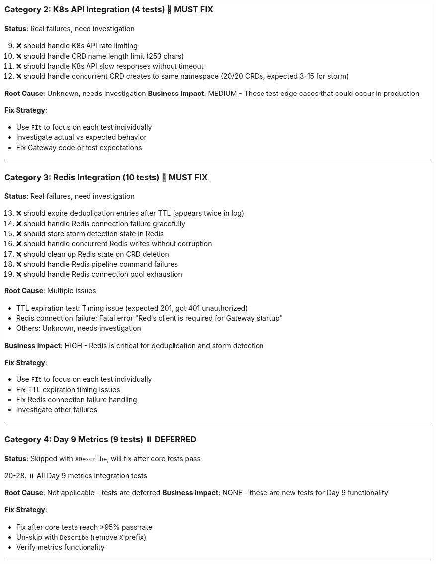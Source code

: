 ### **Category 2: K8s API Integration (4 tests)** 🔴 MUST FIX
**Status**: Real failures, need investigation

9. ❌ should handle K8s API rate limiting
10. ❌ should handle CRD name length limit (253 chars)
11. ❌ should handle K8s API slow responses without timeout
12. ❌ should handle concurrent CRD creates to same namespace (20/20 CRDs, expected 3-15 for storm)

**Root Cause**: Unknown, needs investigation
**Business Impact**: MEDIUM - These test edge cases that could occur in production

**Fix Strategy**:
- Use `FIt` to focus on each test individually
- Investigate actual vs expected behavior
- Fix Gateway code or test expectations

---

### **Category 3: Redis Integration (10 tests)** 🔴 MUST FIX
**Status**: Real failures, need investigation

13. ❌ should expire deduplication entries after TTL (appears twice in log)
14. ❌ should handle Redis connection failure gracefully
15. ❌ should store storm detection state in Redis
16. ❌ should handle concurrent Redis writes without corruption
17. ❌ should clean up Redis state on CRD deletion
18. ❌ should handle Redis pipeline command failures
19. ❌ should handle Redis connection pool exhaustion

**Root Cause**: Multiple issues
- TTL expiration test: Timing issue (expected 201, got 401 unauthorized)
- Redis connection failure: Fatal error "Redis client is required for Gateway startup"
- Others: Unknown, needs investigation

**Business Impact**: HIGH - Redis is critical for deduplication and storm detection

**Fix Strategy**:
- Use `FIt` to focus on each test individually
- Fix TTL expiration timing issues
- Fix Redis connection failure handling
- Investigate other failures

---

### **Category 4: Day 9 Metrics (9 tests)** ⏸️ DEFERRED
**Status**: Skipped with `XDescribe`, will fix after core tests pass

20-28. ⏸️ All Day 9 metrics integration tests

**Root Cause**: Not applicable - tests are deferred
**Business Impact**: NONE - these are new tests for Day 9 functionality

**Fix Strategy**:
- Fix after core tests reach >95% pass rate
- Un-skip with `Describe` (remove `X` prefix)
- Verify metrics functionality

---